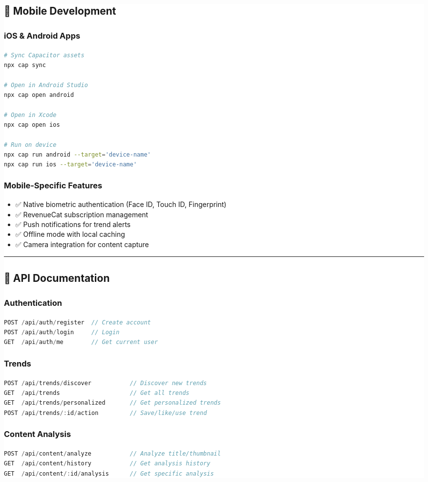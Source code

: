 
## 📱 Mobile Development

### iOS & Android Apps

```bash
# Sync Capacitor assets
npx cap sync

# Open in Android Studio
npx cap open android

# Open in Xcode
npx cap open ios

# Run on device
npx cap run android --target='device-name'
npx cap run ios --target='device-name'
```

### Mobile-Specific Features
- ✅ Native biometric authentication (Face ID, Touch ID, Fingerprint)
- ✅ RevenueCat subscription management
- ✅ Push notifications for trend alerts
- ✅ Offline mode with local caching
- ✅ Camera integration for content capture

---

## 🧪 API Documentation

### Authentication
```typescript
POST /api/auth/register  // Create account
POST /api/auth/login     // Login
GET  /api/auth/me        // Get current user
```

### Trends
```typescript
POST /api/trends/discover           // Discover new trends
GET  /api/trends                    // Get all trends
GET  /api/trends/personalized       // Get personalized trends
POST /api/trends/:id/action         // Save/like/use trend
```

### Content Analysis
```typescript
POST /api/content/analyze           // Analyze title/thumbnail
GET  /api/content/history           // Get analysis history
GET  /api/content/:id/analysis      // Get specific analysis
```

